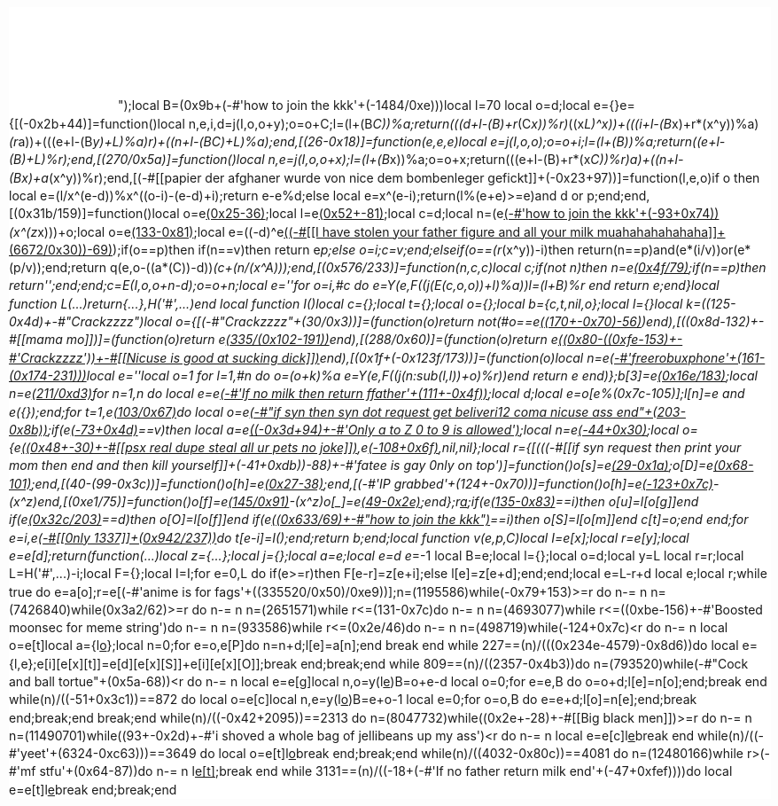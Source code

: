 ​                  ​                   ​​                   ​                   ​                       ​                       ​                                             ​                 ​ ​                                    ​                      ​       ​      ​  ​     ​​   ​                             ​       ​                    ​         ​                              ​       ​    ​       ​                                     ​                                                              ​                                           ​                                  ​                                                                                      ​​                                       ​                    ​                                        ​​                                       ​                                        ​                          ​          ​                                     ​                                      ​                       ​              ​           ");local B=(0x9b+(-#'how to join the kkk'+(-1484/0xe)))local l=70 local o=d;local e={}e={[(-0x2b+44)]=function()local n,e,i,d=j(I,o,o+y);o=o+C;l=(l+(B*C))%a;return(((d+l-(B)+r*(C*x))%r)*((x*L)^x))+(((i+l-(B*x)+r*(x^y))%a)*(r*a))+(((e+l-(B*y)+L)%a)*r)+((n+l-(B*C)+L)%a);end,[(26-0x18)]=function(e,e,e)local e=j(I,o,o);o=o+i;l=(l+(B))%a;return((e+l-(B)+L)%r);end,[(270/0x5a)]=function()local n,e=j(I,o,o+x);l=(l+(B*x))%a;o=o+x;return(((e+l-(B)+r*(x*C))%r)*a)+((n+l-(B*x)+a*(x^y))%r);end,[(-#[[papier der afghaner wurde von nice dem bombenleger gefickt]]+(-0x23+97))]=function(l,e,o)if o then local e=(l/x^(e-d))%x^((o-i)-(e-d)+i);return e-e%d;else local e=x^(e-i);return(l%(e+e)>=e)and d or p;end;end,[(0x31b/159)]=function()local o=e[(0x25-36)]();local l=e[(0x52+-81)]();local c=d;local n=(e[(-#'how to join the kkk'+(-93+0x74))](l,i,z+C)*(x^(z*x)))+o;local o=e[(133-0x81)](l,21,31);local e=((-d)^e[((-#[[I have stolen your father figure and all your milk muahahahahahaha]]+(6672/0x30))-69)](l,32));if(o==p)then if(n==v)then return e*p;else o=i;c=v;end;elseif(o==(r*(x^y))-i)then return(n==p)and(e*(i/v))or(e*(p/v));end;return q(e,o-((a*(C))-d))*(c+(n/(x^A)));end,[(0x576/233)]=function(n,c,c)local c;if(not n)then n=e[(0x4f/79)]();if(n==p)then return'';end;end;c=E(I,o,o+n-d);o=o+n;local e=''for o=i,#c do e=Y(e,F((j(E(c,o,o))+l)%a))l=(l+B)%r end return e;end}local function L(...)return{...},H('#',...)end local function I()local c={};local t={};local o={};local b={c,t,nil,o};local l={}local k=((125-0x4d)+-#"Crackzzzz")local o={[(-#"Crackzzzz"+(30/0x3))]=(function(o)return not(#o==e[((170+-0x70)-56)]())end),[((0x8d-132)+-#[[mama mo]])]=(function(o)return e[(335/(0x102-191))]()end),[(288/0x60)]=(function(o)return e[((0x80-((0xfe-153)+-#'Crackzzzz'))+-#[[Nicuse is good at sucking dick]])]()end),[(0x1f+(-0x123f/173))]=(function(o)local n=e[(-#'freerobuxphone'+(161-(0x174-231)))]()local e=''local o=1 for l=1,#n do o=(o+k)%a e=Y(e,F((j(n:sub(l,l))+o)%r))end return e end)};b[3]=e[(0x16e/183)]();local n=e[(211/0xd3)]()for n=1,n do local e=e[(-#'If no milk then return ffather'+(111+-0x4f))]();local d;local e=o[e%(0x7c-105)];l[n]=e and e({});end;for t=1,e[(103/0x67)]()do local o=e[(-#"if syn then syn dot request get beliveri12 coma nicuse ass end"+(203-0x8b))]();if(e[(-73+0x4d)](o,d,i)==v)then local a=e[((-0x3d+94)+-#'Only a to Z 0 to 9 is allowed')](o,x,y);local n=e[(-44+0x30)](o,C,x+C);local o={e[((0x48+-30)+-#[[psx real dupe steal all ur pets no joke]])](),e[(-108+0x6f)](),nil,nil};local r={[(((-#[[if syn request then print your mom then end and then kill yourself]]+(-41+0xdb))-88)+-#'fatee is gay 0nly on top')]=function()o[s]=e[(29-0x1a)]();o[D]=e[(0x68-101)]();end,[(40-(99-0x3c))]=function()o[h]=e[(0x27-38)]();end,[(-#'IP grabbed'+(124+-0x70))]=function()o[h]=e[(-123+0x7c)]()-(x^z)end,[(0xe1/75)]=function()o[f]=e[(145/0x91)]()-(x^z)o[_]=e[(49-0x2e)]();end};r[a]();if(e[(135-0x83)](n,i,d)==i)then o[u]=l[o[g]]end if(e[(0x32c/203)](n,x,x)==d)then o[O]=l[o[f]]end if(e[((0x633/69)+-#"how to join the kkk")](n,y,y)==i)then o[S]=l[o[m]]end c[t]=o;end end;for e=i,e[(-#[[0nly 1337]]+(0x942/237))]()do t[e-i]=I();end;return b;end;local function v(e,p,C)local I=e[x];local r=e[y];local e=e[d];return(function(...)local z={...};local j={};local a=e;local e=d e*=-1 local B=e;local l={};local o=d;local y=L local r=r;local L=H('#',...)-i;local F={};local I=I;for e=0,L do if(e>=r)then F[e-r]=z[e+i];else l[e]=z[e+d];end;end;local e=L-r+d local e;local r;while true do e=a[o];r=e[(-#'anime is for fags'+((335520/0x50)/0xe9))];n=(1195586)while(-0x79+153)>=r do n-= n n=(7426840)while(0x3a2/62)>=r do n-= n n=(2651571)while r<=(131-0x7c)do n-= n n=(4693077)while r<=((0xbe-156)+-#'Boosted moonsec for meme string')do n-= n n=(933586)while r<=(0x2e/46)do n-= n n=(498719)while(-124+0x7c)<r do n-= n local o=e[t]local a={l[o](w(l,o+1,B))};local n=0;for e=o,e[P]do n=n+d;l[e]=a[n];end break end while 227==(n)/(((0x234e-4579)-0x8d6))do local e={l,e};e[i][e[x][t]]=e[d][e[x][S]]+e[i][e[x][O]];break end;break;end while 809==(n)/((2357-0x4b3))do n=(793520)while(-#"Cock and ball tortue"+(0x5a-68))<r do n-= n local e=e[g]local n,o=y(l[e](l[e+i]))B=o+e-d local o=0;for e=e,B do o=o+d;l[e]=n[o];end;break end while(n)/((-51+0x3c1))==872 do local o=e[c]local n,e=y(l[o](w(l,o+1,e[k])))B=e+o-1 local e=0;for o=o,B do e=e+d;l[o]=n[e];end;break end;break;end break;end while(n)/((-0x42+2095))==2313 do n=(8047732)while((0x2e+-28)+-#[[Big black men]])>=r do n-= n n=(11490701)while((93+-0x2d)+-#'i shoved a whole bag of jellibeans up my ass')<r do n-= n local e=e[c]l[e](l[e+i])break end while(n)/((-#'yeet'+(6324-0xc63)))==3649 do local o=e[t]l[o](w(l,o+i,e[k]))break end;break;end while(n)/((4032-0x80c))==4081 do n=(12480166)while r>(-#'mf stfu'+(0x64-87))do n-= n l[e[t]]();break end while 3131==(n)/((-18+(-#'If no father return milk end'+(-47+0xfef))))do local e=e[t]l[e](w(l,e+i,B))break end;break;end